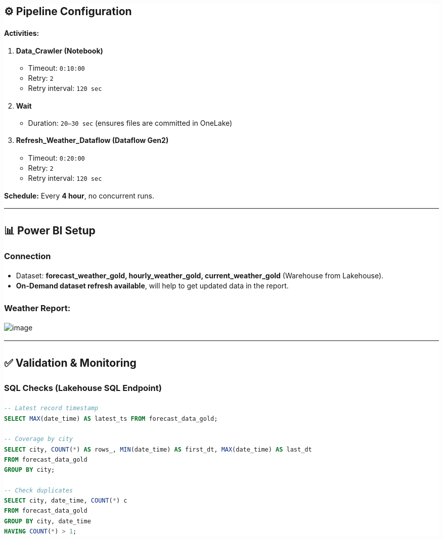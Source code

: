 ## ⚙️ Pipeline Configuration

**Activities:**
1. **Data_Crawler (Notebook)**  
   - Timeout: `0:10:00`  
   - Retry: `2`  
   - Retry interval: `120 sec`

2. **Wait**  
   - Duration: `20–30 sec` (ensures files are committed in OneLake)

3. **Refresh_Weather_Dataflow (Dataflow Gen2)**  
   - Timeout: `0:20:00`  
   - Retry: `2`  
   - Retry interval: `120 sec`

**Schedule:** Every **4 hour**, no concurrent runs.

---

## 📊 Power BI Setup

### Connection
- Dataset: **forecast_weather_gold, hourly_weather_gold, current_weather_gold** (Warehouse from Lakehouse).
- **On-Demand dataset refresh available**, will help to get updated data in the report. 

### Weather Report:  
 <img width="1492" height="862" alt="image" src="https://github.com/user-attachments/assets/b9144fd3-bfdf-4524-8980-5db9060a1390" />

---

## ✅ Validation & Monitoring

### SQL Checks (Lakehouse SQL Endpoint)
```sql
-- Latest record timestamp
SELECT MAX(date_time) AS latest_ts FROM forecast_data_gold;

-- Coverage by city
SELECT city, COUNT(*) AS rows_, MIN(date_time) AS first_dt, MAX(date_time) AS last_dt
FROM forecast_data_gold
GROUP BY city;

-- Check duplicates
SELECT city, date_time, COUNT(*) c
FROM forecast_data_gold
GROUP BY city, date_time
HAVING COUNT(*) > 1;
```
